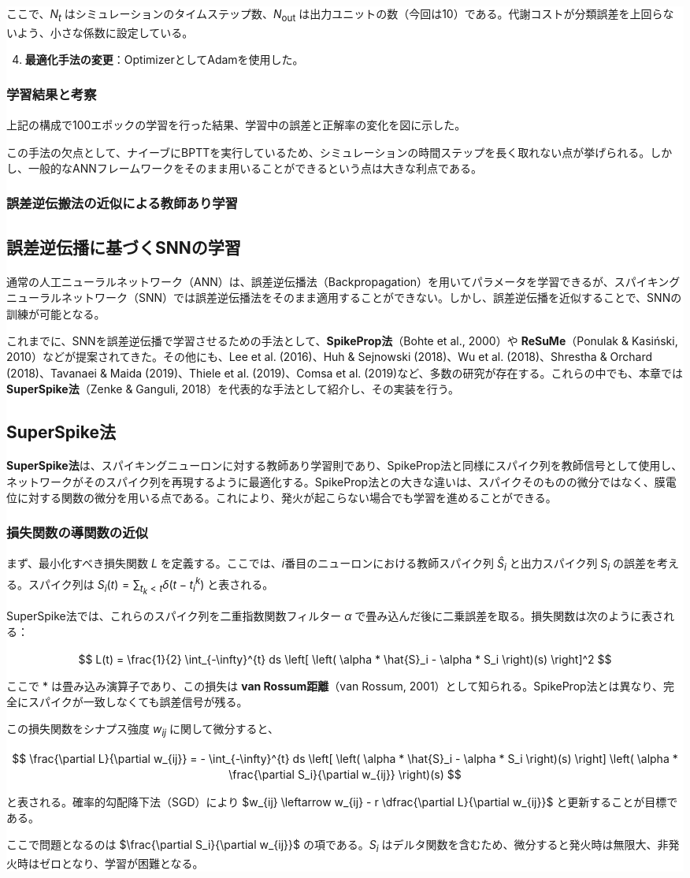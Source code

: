    ここで、$N_t$ はシミュレーションのタイムステップ数、$N_{\text{out}}$ は出力ユニットの数（今回は10）である。代謝コストが分類誤差を上回らないよう、小さな係数に設定している。

4. **最適化手法の変更**：OptimizerとしてAdamを使用した。

### 学習結果と考察

上記の構成で100エポックの学習を行った結果、学習中の誤差と正解率の変化を図に示した。

この手法の欠点として、ナイーブにBPTTを実行しているため、シミュレーションの時間ステップを長く取れない点が挙げられる。しかし、一般的なANNフレームワークをそのまま用いることができるという点は大きな利点である。


### 誤差逆伝搬法の近似による教師あり学習
## 誤差逆伝播に基づくSNNの学習

通常の人工ニューラルネットワーク（ANN）は、誤差逆伝播法（Backpropagation）を用いてパラメータを学習できるが、スパイキングニューラルネットワーク（SNN）では誤差逆伝播法をそのまま適用することができない。しかし、誤差逆伝播を近似することで、SNNの訓練が可能となる。

これまでに、SNNを誤差逆伝播で学習させるための手法として、**SpikeProp法**（Bohte et al., 2000）や **ReSuMe**（Ponulak & Kasiński, 2010）などが提案されてきた。その他にも、Lee et al. (2016)、Huh & Sejnowski (2018)、Wu et al. (2018)、Shrestha & Orchard (2018)、Tavanaei & Maida (2019)、Thiele et al. (2019)、Comsa et al. (2019)など、多数の研究が存在する。これらの中でも、本章では **SuperSpike法**（Zenke & Ganguli, 2018）を代表的な手法として紹介し、その実装を行う。

## SuperSpike法

**SuperSpike法**は、スパイキングニューロンに対する教師あり学習則であり、SpikeProp法と同様にスパイク列を教師信号として使用し、ネットワークがそのスパイク列を再現するように最適化する。SpikeProp法との大きな違いは、スパイクそのものの微分ではなく、膜電位に対する関数の微分を用いる点である。これにより、発火が起こらない場合でも学習を進めることができる。

### 損失関数の導関数の近似

まず、最小化すべき損失関数 $L$ を定義する。ここでは、$i$番目のニューロンにおける教師スパイク列 $\hat{S}_i$ と出力スパイク列 $S_i$ の誤差を考える。スパイク列は $S_i(t) = \sum_{t_k < t} \delta(t - t_i^k)$ と表される。

SuperSpike法では、これらのスパイク列を二重指数関数フィルター $\alpha$ で畳み込んだ後に二乗誤差を取る。損失関数は次のように表される：

$$
L(t) = \frac{1}{2} \int_{-\infty}^{t} ds \left[ \left( \alpha * \hat{S}_i - \alpha * S_i \right)(s) \right]^2
$$

ここで $*$ は畳み込み演算子であり、この損失は **van Rossum距離**（van Rossum, 2001）として知られる。SpikeProp法とは異なり、完全にスパイクが一致しなくても誤差信号が残る。

この損失関数をシナプス強度 $w_{ij}$ に関して微分すると、

$$
\frac{\partial L}{\partial w_{ij}} = - \int_{-\infty}^{t} ds \left[ \left( \alpha * \hat{S}_i - \alpha * S_i \right)(s) \right] \left( \alpha * \frac{\partial S_i}{\partial w_{ij}} \right)(s)
$$

と表される。確率的勾配降下法（SGD）により $w_{ij} \leftarrow w_{ij} - r \dfrac{\partial L}{\partial w_{ij}}$ と更新することが目標である。

ここで問題となるのは $\frac{\partial S_i}{\partial w_{ij}}$ の項である。$S_i$ はデルタ関数を含むため、微分すると発火時は無限大、非発火時はゼロとなり、学習が困難となる。
